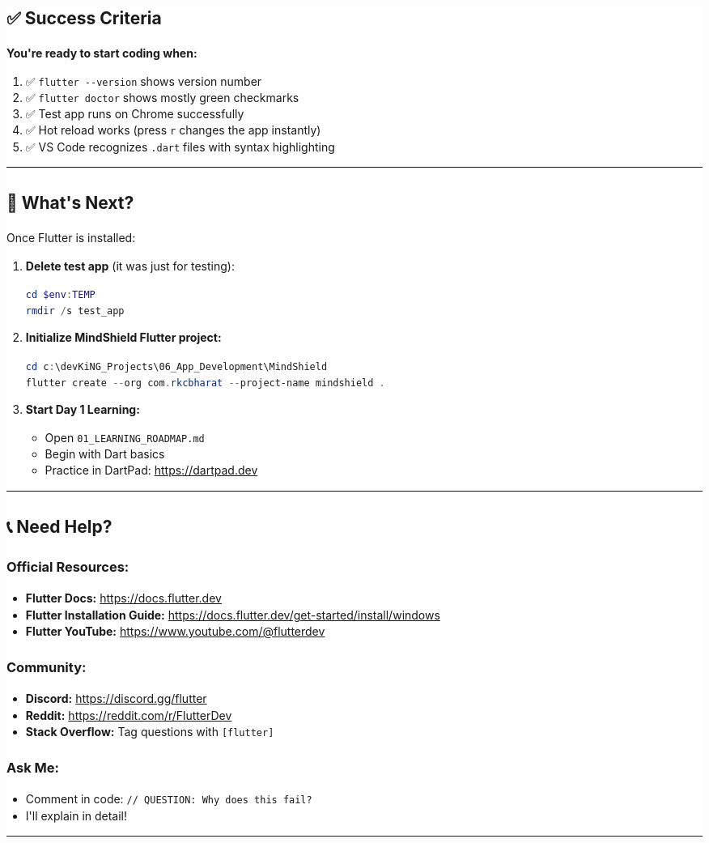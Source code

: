 
## ✅ Success Criteria

**You're ready to start coding when:**

1. ✅ `flutter --version` shows version number
2. ✅ `flutter doctor` shows mostly green checkmarks
3. ✅ Test app runs on Chrome successfully
4. ✅ Hot reload works (press `r` changes the app instantly)
5. ✅ VS Code recognizes `.dart` files with syntax highlighting

---

## 🚀 What's Next?

Once Flutter is installed:

1. **Delete test app** (it was just for testing):
   ```powershell
   cd $env:TEMP
   rmdir /s test_app
   ```

2. **Initialize MindShield Flutter project:**
   ```powershell
   cd c:\devKiNG_Projects\06_App_Development\MindShield
   flutter create --org com.rkcbharat --project-name mindshield .
   ```

3. **Start Day 1 Learning:**
   - Open `01_LEARNING_ROADMAP.md`
   - Begin with Dart basics
   - Practice in DartPad: https://dartpad.dev

---

## 📞 Need Help?

### **Official Resources:**
- **Flutter Docs:** https://docs.flutter.dev
- **Flutter Installation Guide:** https://docs.flutter.dev/get-started/install/windows
- **Flutter YouTube:** https://www.youtube.com/@flutterdev

### **Community:**
- **Discord:** https://discord.gg/flutter
- **Reddit:** https://reddit.com/r/FlutterDev
- **Stack Overflow:** Tag questions with `[flutter]`

### **Ask Me:**
- Comment in code: `// QUESTION: Why does this fail?`
- I'll explain in detail!

---
